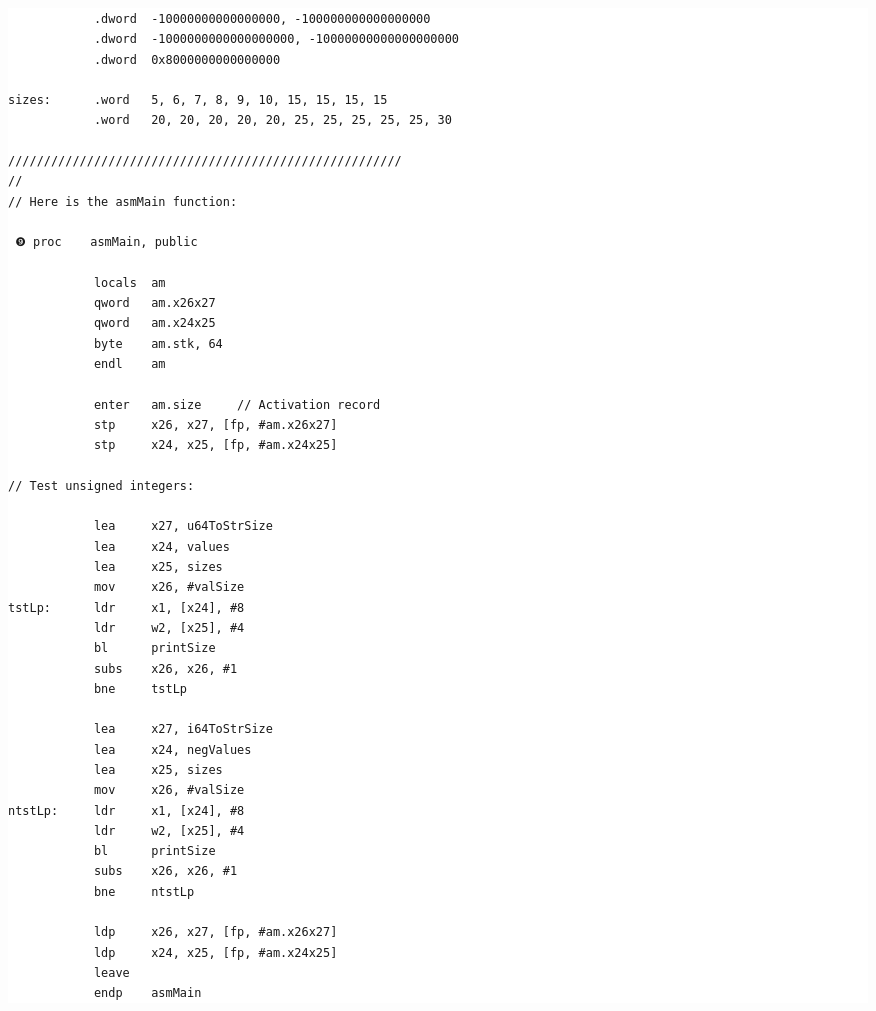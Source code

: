 ```
            .dword  -10000000000000000, -100000000000000000 
            .dword  -1000000000000000000, -10000000000000000000 
            .dword  0x8000000000000000 

sizes:      .word   5, 6, 7, 8, 9, 10, 15, 15, 15, 15 
            .word   20, 20, 20, 20, 20, 25, 25, 25, 25, 25, 30 

///////////////////////////////////////////////////////
//
// Here is the asmMain function: 

 ❾ proc    asmMain, public 

            locals  am 
            qword   am.x26x27 
            qword   am.x24x25 
            byte    am.stk, 64 
            endl    am 

            enter   am.size     // Activation record 
            stp     x26, x27, [fp, #am.x26x27] 
            stp     x24, x25, [fp, #am.x24x25] 

// Test unsigned integers: 

            lea     x27, u64ToStrSize 
            lea     x24, values 
            lea     x25, sizes 
            mov     x26, #valSize 
tstLp:      ldr     x1, [x24], #8 
            ldr     w2, [x25], #4 
            bl      printSize 
            subs    x26, x26, #1 
            bne     tstLp 

            lea     x27, i64ToStrSize 
            lea     x24, negValues 
            lea     x25, sizes 
            mov     x26, #valSize 
ntstLp:     ldr     x1, [x24], #8 
            ldr     w2, [x25], #4 
            bl      printSize 
            subs    x26, x26, #1 
            bne     ntstLp 

            ldp     x26, x27, [fp, #am.x26x27] 
            ldp     x24, x25, [fp, #am.x24x25] 
            leave 
            endp    asmMain 
```
